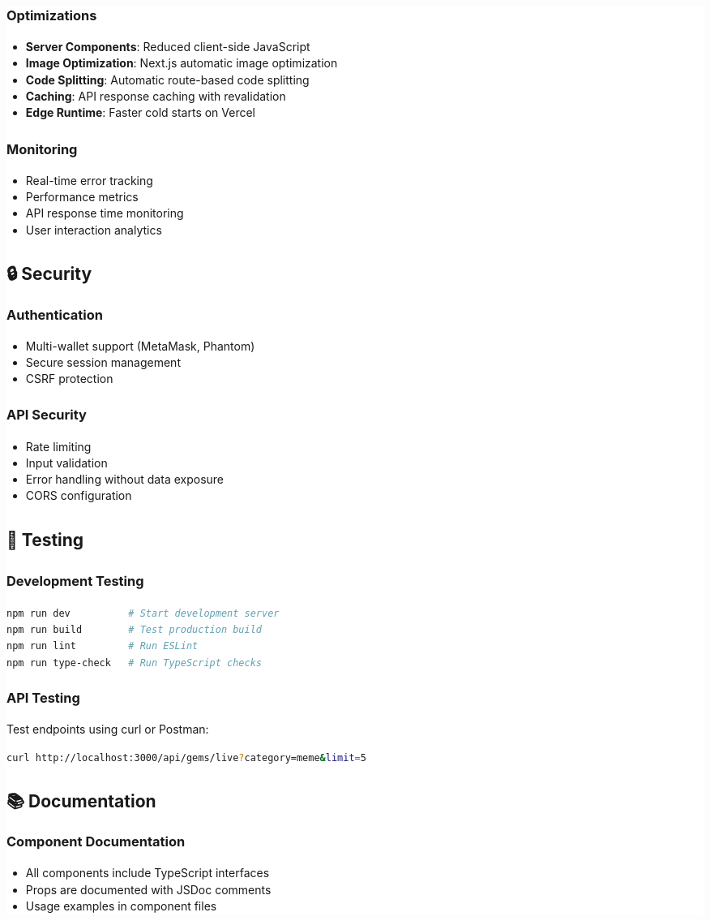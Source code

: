 ### Optimizations
- **Server Components**: Reduced client-side JavaScript
- **Image Optimization**: Next.js automatic image optimization
- **Code Splitting**: Automatic route-based code splitting
- **Caching**: API response caching with revalidation
- **Edge Runtime**: Faster cold starts on Vercel

### Monitoring
- Real-time error tracking
- Performance metrics
- API response time monitoring
- User interaction analytics

## 🔒 Security

### Authentication
- Multi-wallet support (MetaMask, Phantom)
- Secure session management
- CSRF protection

### API Security
- Rate limiting
- Input validation
- Error handling without data exposure
- CORS configuration

## 🧪 Testing

### Development Testing
```bash
npm run dev          # Start development server
npm run build        # Test production build
npm run lint         # Run ESLint
npm run type-check   # Run TypeScript checks
```

### API Testing
Test endpoints using curl or Postman:
```bash
curl http://localhost:3000/api/gems/live?category=meme&limit=5
```

## 📚 Documentation

### Component Documentation
- All components include TypeScript interfaces
- Props are documented with JSDoc comments
- Usage examples in component files
